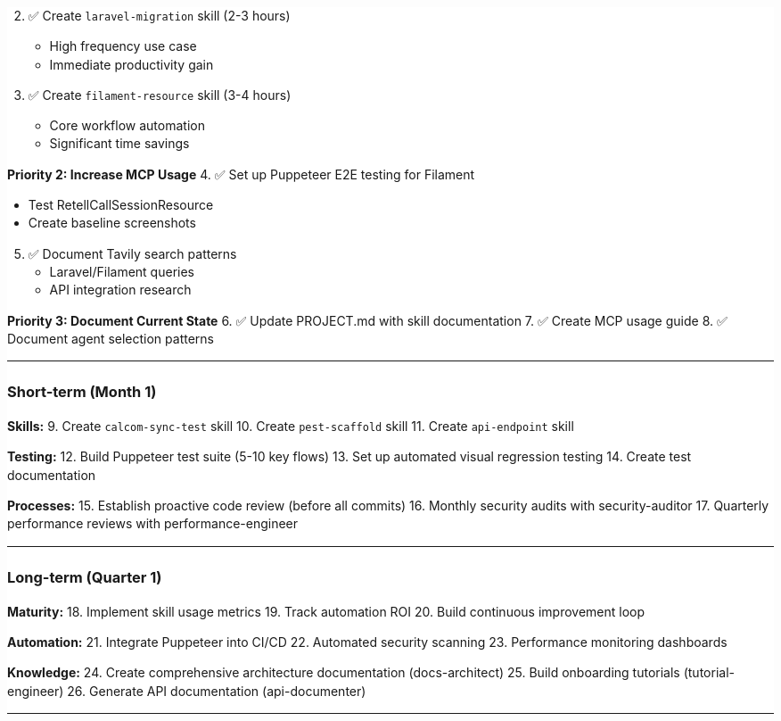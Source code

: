 2. ✅ Create `laravel-migration` skill (2-3 hours)
   - High frequency use case
   - Immediate productivity gain

3. ✅ Create `filament-resource` skill (3-4 hours)
   - Core workflow automation
   - Significant time savings

**Priority 2: Increase MCP Usage**
4. ✅ Set up Puppeteer E2E testing for Filament
   - Test RetellCallSessionResource
   - Create baseline screenshots

5. ✅ Document Tavily search patterns
   - Laravel/Filament queries
   - API integration research

**Priority 3: Document Current State**
6. ✅ Update PROJECT.md with skill documentation
7. ✅ Create MCP usage guide
8. ✅ Document agent selection patterns

---

### Short-term (Month 1)

**Skills:**
9. Create `calcom-sync-test` skill
10. Create `pest-scaffold` skill
11. Create `api-endpoint` skill

**Testing:**
12. Build Puppeteer test suite (5-10 key flows)
13. Set up automated visual regression testing
14. Create test documentation

**Processes:**
15. Establish proactive code review (before all commits)
16. Monthly security audits with security-auditor
17. Quarterly performance reviews with performance-engineer

---

### Long-term (Quarter 1)

**Maturity:**
18. Implement skill usage metrics
19. Track automation ROI
20. Build continuous improvement loop

**Automation:**
21. Integrate Puppeteer into CI/CD
22. Automated security scanning
23. Performance monitoring dashboards

**Knowledge:**
24. Create comprehensive architecture documentation (docs-architect)
25. Build onboarding tutorials (tutorial-engineer)
26. Generate API documentation (api-documenter)

---